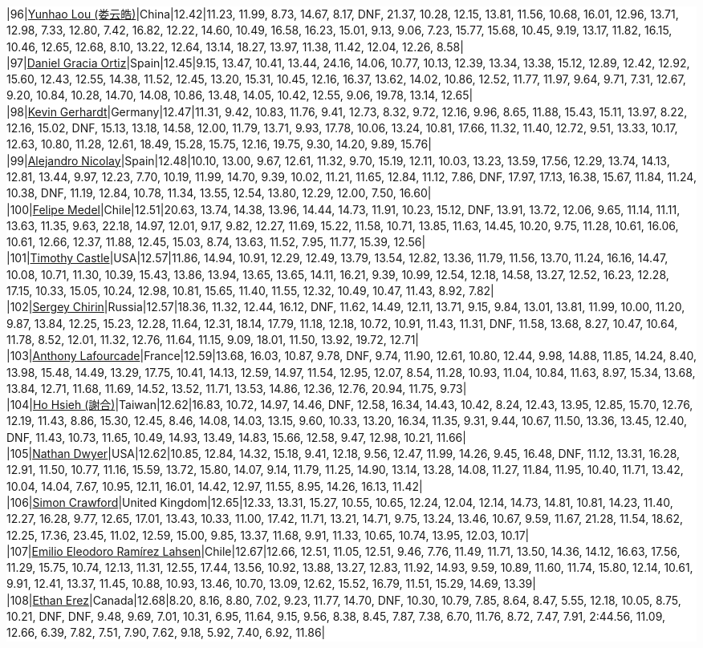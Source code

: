 |96|[Yunhao Lou (娄云皓)](https://www.worldcubeassociation.org/persons/2017LOUY01)|China|12.42|11.23, 11.99, 8.73, 14.67, 8.17, DNF, 21.37, 10.28, 12.15, 13.81, 11.56, 10.68, 16.01, 12.96, 13.71, 12.98, 7.33, 12.80, 7.42, 16.82, 12.22, 14.60, 10.49, 16.58, 16.23, 15.01, 9.13, 9.06, 7.23, 15.77, 15.68, 10.45, 9.19, 13.17, 11.82, 16.15, 10.46, 12.65, 12.68, 8.10, 13.22, 12.64, 13.14, 18.27, 13.97, 11.38, 11.42, 12.04, 12.26, 8.58|  
|97|[Daniel Gracia Ortiz](https://www.worldcubeassociation.org/persons/2009ORTI01)|Spain|12.45|9.15, 13.47, 10.41, 13.44, 24.16, 14.06, 10.77, 10.13, 12.39, 13.34, 13.38, 15.12, 12.89, 12.42, 12.92, 15.60, 12.43, 12.55, 14.38, 11.52, 12.45, 13.20, 15.31, 10.45, 12.16, 16.37, 13.62, 14.02, 10.86, 12.52, 11.77, 11.97, 9.64, 9.71, 7.31, 12.67, 9.20, 10.84, 10.28, 14.70, 14.08, 10.86, 13.48, 14.05, 10.42, 12.55, 9.06, 19.78, 13.14, 12.65|  
|98|[Kevin Gerhardt](https://www.worldcubeassociation.org/persons/2013GERH01)|Germany|12.47|11.31, 9.42, 10.83, 11.76, 9.41, 12.73, 8.32, 9.72, 12.16, 9.96, 8.65, 11.88, 15.43, 15.11, 13.97, 8.22, 12.16, 15.02, DNF, 15.13, 13.18, 14.58, 12.00, 11.79, 13.71, 9.93, 17.78, 10.06, 13.24, 10.81, 17.66, 11.32, 11.40, 12.72, 9.51, 13.33, 10.17, 12.63, 10.80, 11.28, 12.61, 18.49, 15.28, 15.75, 12.16, 19.75, 9.30, 14.20, 9.89, 15.76|  
|99|[Alejandro Nicolay](https://www.worldcubeassociation.org/persons/2017NICO01)|Spain|12.48|10.10, 13.00, 9.67, 12.61, 11.32, 9.70, 15.19, 12.11, 10.03, 13.23, 13.59, 17.56, 12.29, 13.74, 14.13, 12.81, 13.44, 9.97, 12.23, 7.70, 10.19, 11.99, 14.70, 9.39, 10.02, 11.21, 11.65, 12.84, 11.12, 7.86, DNF, 17.97, 17.13, 16.38, 15.67, 11.84, 11.24, 10.38, DNF, 11.19, 12.84, 10.78, 11.34, 13.55, 12.54, 13.80, 12.29, 12.00, 7.50, 16.60|  
|100|[Felipe Medel](https://www.worldcubeassociation.org/persons/2015MEDE01)|Chile|12.51|20.63, 13.74, 14.38, 13.96, 14.44, 14.73, 11.91, 10.23, 15.12, DNF, 13.91, 13.72, 12.06, 9.65, 11.14, 11.11, 13.63, 11.35, 9.63, 22.18, 14.97, 12.01, 9.17, 9.82, 12.27, 11.69, 15.22, 11.58, 10.71, 13.85, 11.63, 14.45, 10.20, 9.75, 11.28, 10.61, 16.06, 10.61, 12.66, 12.37, 11.88, 12.45, 15.03, 8.74, 13.63, 11.52, 7.95, 11.77, 15.39, 12.56|  
|101|[Timothy Castle](https://www.worldcubeassociation.org/persons/2016CAST48)|USA|12.57|11.86, 14.94, 10.91, 12.29, 12.49, 13.79, 13.54, 12.82, 13.36, 11.79, 11.56, 13.70, 11.24, 16.16, 14.47, 10.08, 10.71, 11.30, 10.39, 15.43, 13.86, 13.94, 13.65, 13.65, 14.11, 16.21, 9.39, 10.99, 12.54, 12.18, 14.58, 13.27, 12.52, 16.23, 12.28, 17.15, 10.33, 15.05, 10.24, 12.98, 10.81, 15.65, 11.40, 11.55, 12.32, 10.49, 10.47, 11.43, 8.92, 7.82|  
|102|[Sergey Chirin](https://www.worldcubeassociation.org/persons/2015CHIR01)|Russia|12.57|18.36, 11.32, 12.44, 16.12, DNF, 11.62, 14.49, 12.11, 13.71, 9.15, 9.84, 13.01, 13.81, 11.99, 10.00, 11.20, 9.87, 13.84, 12.25, 15.23, 12.28, 11.64, 12.31, 18.14, 17.79, 11.18, 12.18, 10.72, 10.91, 11.43, 11.31, DNF, 11.58, 13.68, 8.27, 10.47, 10.64, 11.78, 8.52, 12.01, 11.32, 12.76, 11.64, 11.15, 9.09, 18.01, 11.50, 13.92, 19.72, 12.71|  
|103|[Anthony Lafourcade](https://www.worldcubeassociation.org/persons/2014LAFO01)|France|12.59|13.68, 16.03, 10.87, 9.78, DNF, 9.74, 11.90, 12.61, 10.80, 12.44, 9.98, 14.88, 11.85, 14.24, 8.40, 13.98, 15.48, 14.49, 13.29, 17.75, 10.41, 14.13, 12.59, 14.97, 11.54, 12.95, 12.07, 8.54, 11.28, 10.93, 11.04, 10.84, 11.63, 8.97, 15.34, 13.68, 13.84, 12.71, 11.68, 11.69, 14.52, 13.52, 11.71, 13.53, 14.86, 12.36, 12.76, 20.94, 11.75, 9.73|  
|104|[Ho Hsieh (謝合)](https://www.worldcubeassociation.org/persons/2015HSIE02)|Taiwan|12.62|16.83, 10.72, 14.97, 14.46, DNF, 12.58, 16.34, 14.43, 10.42, 8.24, 12.43, 13.95, 12.85, 15.70, 12.76, 12.19, 11.43, 8.86, 15.30, 12.45, 8.46, 14.08, 14.03, 13.15, 9.60, 10.33, 13.20, 16.34, 11.35, 9.31, 9.44, 10.67, 11.50, 13.36, 13.45, 12.40, DNF, 11.43, 10.73, 11.65, 10.49, 14.93, 13.49, 14.83, 15.66, 12.58, 9.47, 12.98, 10.21, 11.66|  
|105|[Nathan Dwyer](https://www.worldcubeassociation.org/persons/2011DWYE02)|USA|12.62|10.85, 12.84, 14.32, 15.18, 9.41, 12.18, 9.56, 12.47, 11.99, 14.26, 9.45, 16.48, DNF, 11.12, 13.31, 16.28, 12.91, 11.50, 10.77, 11.16, 15.59, 13.72, 15.80, 14.07, 9.14, 11.79, 11.25, 14.90, 13.14, 13.28, 14.08, 11.27, 11.84, 11.95, 10.40, 11.71, 13.42, 10.04, 14.04, 7.67, 10.95, 12.11, 16.01, 14.42, 12.97, 11.55, 8.95, 14.26, 16.13, 11.42|  
|106|[Simon Crawford](https://www.worldcubeassociation.org/persons/2008CRAW01)|United Kingdom|12.65|12.33, 13.31, 15.27, 10.55, 10.65, 12.24, 12.04, 12.14, 14.73, 14.81, 10.81, 14.23, 11.40, 12.27, 16.28, 9.77, 12.65, 17.01, 13.43, 10.33, 11.00, 17.42, 11.71, 13.21, 14.71, 9.75, 13.24, 13.46, 10.67, 9.59, 11.67, 21.28, 11.54, 18.62, 12.25, 17.36, 23.45, 11.02, 12.59, 15.00, 9.85, 13.37, 11.68, 9.91, 11.33, 10.65, 10.74, 13.95, 12.03, 10.17|  
|107|[Emilio Eleodoro Ramírez Lahsen](https://www.worldcubeassociation.org/persons/2015RAMI07)|Chile|12.67|12.66, 12.51, 11.05, 12.51, 9.46, 7.76, 11.49, 11.71, 13.50, 14.36, 14.12, 16.63, 17.56, 11.29, 15.75, 10.74, 12.13, 11.31, 12.55, 17.44, 13.56, 10.92, 13.88, 13.27, 12.83, 11.92, 14.93, 9.59, 10.89, 11.60, 11.74, 15.80, 12.14, 10.61, 9.91, 12.41, 13.37, 11.45, 10.88, 10.93, 13.46, 10.70, 13.09, 12.62, 15.52, 16.79, 11.51, 15.29, 14.69, 13.39|  
|108|[Ethan Erez](https://www.worldcubeassociation.org/persons/2017EREZ01)|Canada|12.68|8.20, 8.16, 8.80, 7.02, 9.23, 11.77, 14.70, DNF, 10.30, 10.79, 7.85, 8.64, 8.47, 5.55, 12.18, 10.05, 8.75, 10.21, DNF, DNF, 9.48, 9.69, 7.01, 10.31, 6.95, 11.64, 9.15, 9.56, 8.38, 8.45, 7.87, 7.38, 6.70, 11.76, 8.72, 7.47, 7.91, 2:44.56, 11.09, 12.66, 6.39, 7.82, 7.51, 7.90, 7.62, 9.18, 5.92, 7.40, 6.92, 11.86|  
